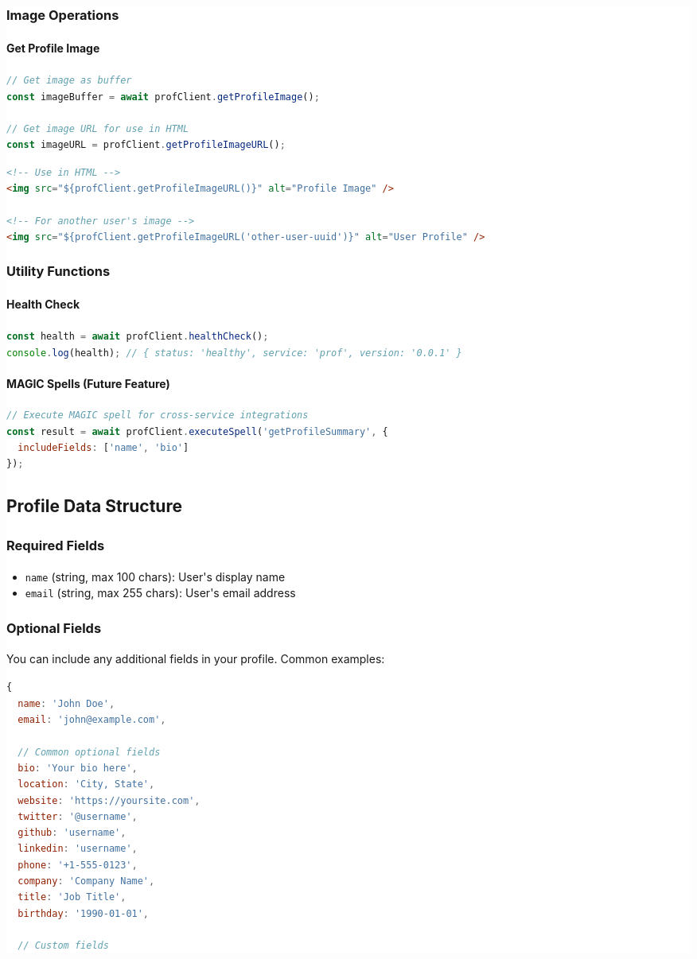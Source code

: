 ### Image Operations

#### Get Profile Image

```javascript
// Get image as buffer
const imageBuffer = await profClient.getProfileImage();

// Get image URL for use in HTML
const imageURL = profClient.getProfileImageURL();
```

```html
<!-- Use in HTML -->
<img src="${profClient.getProfileImageURL()}" alt="Profile Image" />

<!-- For another user's image -->
<img src="${profClient.getProfileImageURL('other-user-uuid')}" alt="User Profile" />
```

### Utility Functions

#### Health Check

```javascript
const health = await profClient.healthCheck();
console.log(health); // { status: 'healthy', service: 'prof', version: '0.0.1' }
```

#### MAGIC Spells (Future Feature)

```javascript
// Execute MAGIC spell for cross-service integrations
const result = await profClient.executeSpell('getProfileSummary', {
  includeFields: ['name', 'bio']
});
```

## Profile Data Structure

### Required Fields

- `name` (string, max 100 chars): User's display name
- `email` (string, max 255 chars): User's email address

### Optional Fields

You can include any additional fields in your profile. Common examples:

```javascript
{
  name: 'John Doe',
  email: 'john@example.com',
  
  // Common optional fields
  bio: 'Your bio here',
  location: 'City, State',
  website: 'https://yoursite.com',
  twitter: '@username',
  github: 'username',
  linkedin: 'username',
  phone: '+1-555-0123',
  company: 'Company Name',
  title: 'Job Title',
  birthday: '1990-01-01',
  
  // Custom fields
```